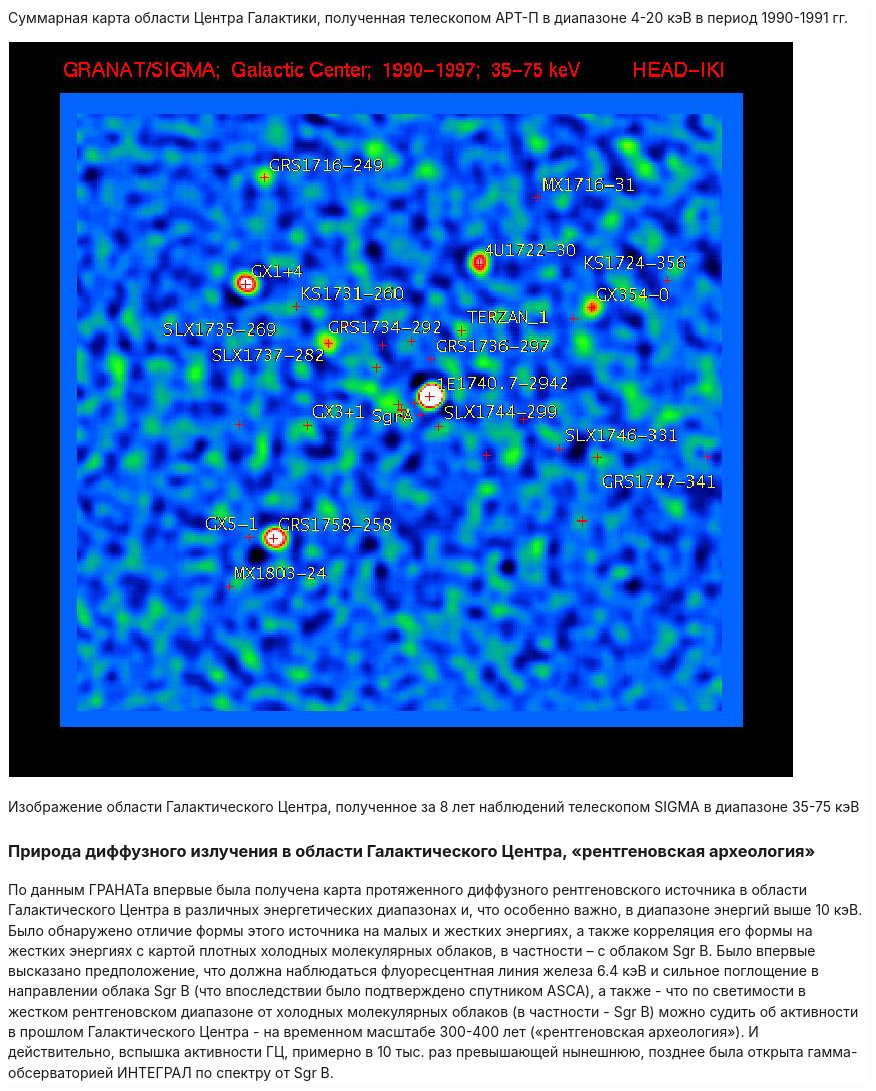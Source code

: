 Суммарная карта области Центра Галактики, полученная телескопом АРТ-П в диапазоне 4-20 кэВ в период 1990-1991 гг.

![sigmagc1](granat/sigma_gc_1.jpg)

Изображение области Галактического Центра, полученное за 8 лет наблюдений телескопом SIGMA в диапазоне 35-75 кэВ
### Природа диффузного излучения в области Галактического Центра, «рентгеновская археология»

По данным ГРАНАТа впервые была получена карта протяженного диффузного рентгеновского источника в области Галактического Центра в различных энергетических диапазонах и, что особенно важно, в диапазоне энергий выше 10 кэВ. Было обнаружено отличие формы этого источника на малых и жестких энергиях, а также корреляция его формы на жестких энергиях с картой плотных холодных молекулярных облаков, в частности – с облаком Sgr B. Было впервые высказано предположение, что должна наблюдаться флуоресцентная линия железа 6.4 кэВ и сильное поглощение в направлении облака Sgr В (что впоследствии было подтверждено спутником ASCA), а также - что по светимости в жестком рентгеновском диапазоне от холодных молекулярных облаков (в частности - Sgr B) можно судить об активности в прошлом Галактического Центра - на временном масштабе 300-400 лет («рентгеновская археология»). И действительно, вспышка активности ГЦ, примерно в 10 тыс. раз превышающей нынешнюю, позднее была открыта гамма-обсерваторией ИНТЕГРАЛ по спектру от Sgr B.
